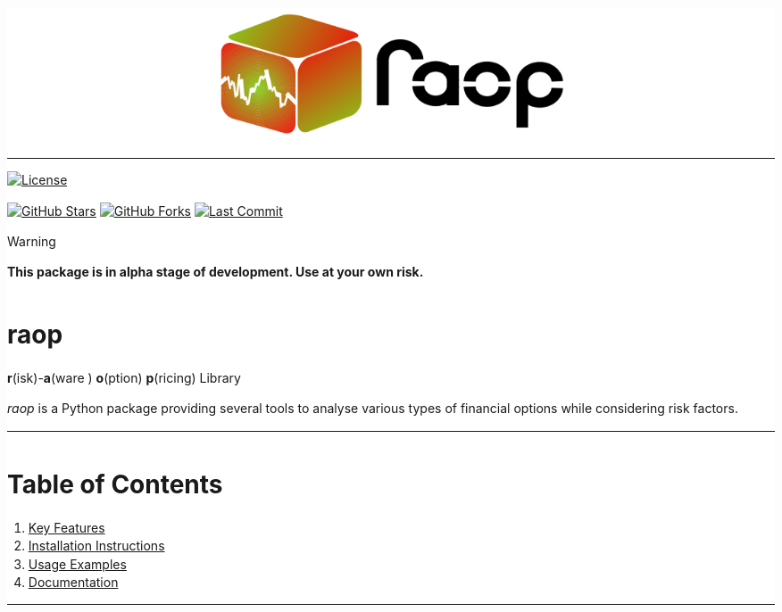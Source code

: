 <div align="center">
  <img src="logo-v3.png" alt="Logo" width="400">
</div>

---

[//]: # ([![PyPI Version]&#40;https://img.shields.io/pypi/v/your-package-name.svg&#41;]&#40;https://pypi.org/project/your-package-name/&#41;)
[![License](https://img.shields.io/badge/License-MIT-blue.svg)](https://opensource.org/licenses/MIT)

[//]: # ([![Python Versions]&#40;https://img.shields.io/pypi/pyversions/your-package-name.svg&#41;]&#40;https://pypi.org/project/your-package-name/&#41;)
[//]: # ([![Coverage]&#40;https://img.shields.io/codecov/c/gh/your-username/your-package-name&#41;]&#40;https://codecov.io/gh/your-username/your-package-name&#41;)
[![GitHub Stars](https://img.shields.io/github/stars/GFaure9/raop)](https://github.com/GFaure9/raop)
[![GitHub Forks](https://img.shields.io/github/forks/GFaure9/raop)](https://github.com/GFaure9/raop)
[![Last Commit](https://img.shields.io/github/last-commit/GFaure9/raop)](https://github.com/GFaure9/raop)


[//]: # (<div class="warning" style="background-color: #FFE8B2; border-left: 6px solid #FFC857; padding: 10px; margin-bottom: 20px; font-size: 16px;">)

[//]: # (  <p>⚠ WARNING ⚠ This package is in alpha stage of development. Use at your own risk.</p>)

[//]: # (</div>)

[//]: # (> ⚠ __WARNING__  )

[//]: # (> __This package is in alpha stage of development. Use at your own risk__.)

> [!WARNING]
> __This package is in alpha stage of development. Use at your own risk.__


# raop 
__r__(isk)-__a__(ware ) __o__(ption) __p__(ricing) Library

_raop_ is a Python package providing several tools to analyse various types of 
financial options while considering risk factors.

---

# Table of Contents 

1. [Key Features](#feats)
2. [Installation Instructions](#install)
3. [Usage Examples](#usage)
4. [Documentation](#documentation)

---

[//]: # (> 🛈 The pricing model may have to be chosen according to the option. Some models are not suitable for certain)
[//]: # (> types of options. In that case, an error message will be displayed. )
[//]: # (https://github.com/banesullivan/README/blob/main/README.md?plain=1)
